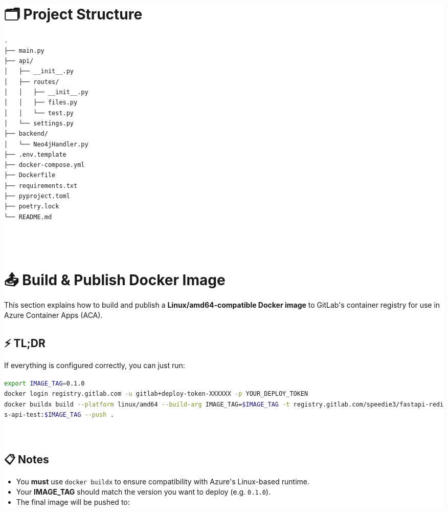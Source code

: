 # 🗂️ Project Structure

```bash
.
├── main.py
├── api/
│   ├── __init__.py
│   ├── routes/
│   │   ├── __init__.py
│   │   ├── files.py
│   │   └── test.py
│   └── settings.py
├── backend/
│   └── Neo4jHandler.py
├── .env.template
├── docker-compose.yml
├── Dockerfile
├── requirements.txt
├── pyproject.toml
├── poetry.lock
└── README.md
```

<br>
<br>


# 📤 Build & Publish Docker Image

This section explains how to build and publish a **Linux/amd64-compatible Docker image** to GitLab's container registry for use in Azure Container Apps (ACA).

## ⚡ TL;DR

If everything is configured correctly, you can just run:

```bash
export IMAGE_TAG=0.1.0
docker login registry.gitlab.com -u gitlab+deploy-token-XXXXXX -p YOUR_DEPLOY_TOKEN
docker buildx build --platform linux/amd64 --build-arg IMAGE_TAG=$IMAGE_TAG -t registry.gitlab.com/speedie3/fastapi-redis-api-test:$IMAGE_TAG --push .
```


<br>

## 📋 Notes

- You **must** use `docker buildx` to ensure compatibility with Azure's Linux-based runtime.
- Your **IMAGE_TAG** should match the version you want to deploy (e.g. `0.1.0`).
- The final image will be pushed to:
